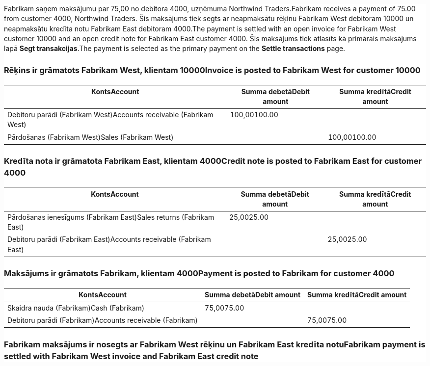 <span data-ttu-id="d041f-325">Fabrikam saņem maksājumu par 75,00 no debitora 4000, uzņēmuma Northwind Traders.</span><span class="sxs-lookup"><span data-stu-id="d041f-325">Fabrikam receives a payment of 75.00 from customer 4000, Northwind Traders.</span></span> <span data-ttu-id="d041f-326">Šis maksājums tiek segts ar neapmaksātu rēķinu Fabrikam West debitoram 10000 un neapmaksātu kredīta notu Fabrikam East debitoram 4000.</span><span class="sxs-lookup"><span data-stu-id="d041f-326">The payment is settled with an open invoice for Fabrikam West customer 10000 and an open credit note for Fabrikam East customer 4000.</span></span> <span data-ttu-id="d041f-327">Šis maksājums tiek atlasīts kā primārais maksājums lapā **Segt transakcijas**.</span><span class="sxs-lookup"><span data-stu-id="d041f-327">The payment is selected as the primary payment on the **Settle transactions** page.</span></span>

### <a name="invoice-is-posted-to-fabrikam-west-for-customer-10000"></a><span data-ttu-id="d041f-328">Rēķins ir grāmatots Fabrikam West, klientam 10000</span><span class="sxs-lookup"><span data-stu-id="d041f-328">Invoice is posted to Fabrikam West for customer 10000</span></span>

| <span data-ttu-id="d041f-329">Konts</span><span class="sxs-lookup"><span data-stu-id="d041f-329">Account</span></span>                             | <span data-ttu-id="d041f-330">Summa debetā</span><span class="sxs-lookup"><span data-stu-id="d041f-330">Debit amount</span></span> | <span data-ttu-id="d041f-331">Summa kredītā</span><span class="sxs-lookup"><span data-stu-id="d041f-331">Credit amount</span></span> |
|-------------------------------------|--------------|---------------|
| <span data-ttu-id="d041f-332">Debitoru parādi (Fabrikam West)</span><span class="sxs-lookup"><span data-stu-id="d041f-332">Accounts receivable (Fabrikam West)</span></span> | <span data-ttu-id="d041f-333">100,00</span><span class="sxs-lookup"><span data-stu-id="d041f-333">100.00</span></span>       |               |
| <span data-ttu-id="d041f-334">Pārdošanas (Fabrikam West)</span><span class="sxs-lookup"><span data-stu-id="d041f-334">Sales (Fabrikam West)</span></span>               |              | <span data-ttu-id="d041f-335">100,00</span><span class="sxs-lookup"><span data-stu-id="d041f-335">100.00</span></span>        |

### <a name="credit-note-is-posted-to-fabrikam-east-for-customer-4000"></a><span data-ttu-id="d041f-336">Kredīta nota ir grāmatota Fabrikam East, klientam 4000</span><span class="sxs-lookup"><span data-stu-id="d041f-336">Credit note is posted to Fabrikam East for customer 4000</span></span>

| <span data-ttu-id="d041f-337">Konts</span><span class="sxs-lookup"><span data-stu-id="d041f-337">Account</span></span>                             | <span data-ttu-id="d041f-338">Summa debetā</span><span class="sxs-lookup"><span data-stu-id="d041f-338">Debit amount</span></span> | <span data-ttu-id="d041f-339">Summa kredītā</span><span class="sxs-lookup"><span data-stu-id="d041f-339">Credit amount</span></span> |
|-------------------------------------|--------------|---------------|
| <span data-ttu-id="d041f-340">Pārdošanas ienesīgums (Fabrikam East)</span><span class="sxs-lookup"><span data-stu-id="d041f-340">Sales returns (Fabrikam East)</span></span>       | <span data-ttu-id="d041f-341">25,00</span><span class="sxs-lookup"><span data-stu-id="d041f-341">25.00</span></span>        |               |
| <span data-ttu-id="d041f-342">Debitoru parādi (Fabrikam East)</span><span class="sxs-lookup"><span data-stu-id="d041f-342">Accounts receivable (Fabrikam East)</span></span> |              | <span data-ttu-id="d041f-343">25,00</span><span class="sxs-lookup"><span data-stu-id="d041f-343">25.00</span></span>         |

### <a name="payment-is-posted-to-fabrikam-for-customer-4000"></a><span data-ttu-id="d041f-344">Maksājums ir grāmatots Fabrikam, klientam 4000</span><span class="sxs-lookup"><span data-stu-id="d041f-344">Payment is posted to Fabrikam for customer 4000</span></span>

| <span data-ttu-id="d041f-345">Konts</span><span class="sxs-lookup"><span data-stu-id="d041f-345">Account</span></span>                        | <span data-ttu-id="d041f-346">Summa debetā</span><span class="sxs-lookup"><span data-stu-id="d041f-346">Debit amount</span></span> | <span data-ttu-id="d041f-347">Summa kredītā</span><span class="sxs-lookup"><span data-stu-id="d041f-347">Credit amount</span></span> |
|--------------------------------|--------------|---------------|
| <span data-ttu-id="d041f-348">Skaidra nauda (Fabrikam)</span><span class="sxs-lookup"><span data-stu-id="d041f-348">Cash (Fabrikam)</span></span>                | <span data-ttu-id="d041f-349">75,00</span><span class="sxs-lookup"><span data-stu-id="d041f-349">75.00</span></span>        |               |
| <span data-ttu-id="d041f-350">Debitoru parādi (Fabrikam)</span><span class="sxs-lookup"><span data-stu-id="d041f-350">Accounts receivable (Fabrikam)</span></span> |              | <span data-ttu-id="d041f-351">75,00</span><span class="sxs-lookup"><span data-stu-id="d041f-351">75.00</span></span>         |

### <a name="fabrikam-payment-is-settled-with-fabrikam-west-invoice-and-fabrikam-east-credit-note"></a><span data-ttu-id="d041f-352">Fabrikam maksājums ir nosegts ar Fabrikam West rēķinu un Fabrikam East kredīta notu</span><span class="sxs-lookup"><span data-stu-id="d041f-352">Fabrikam payment is settled with Fabrikam West invoice and Fabrikam East credit note</span></span>
